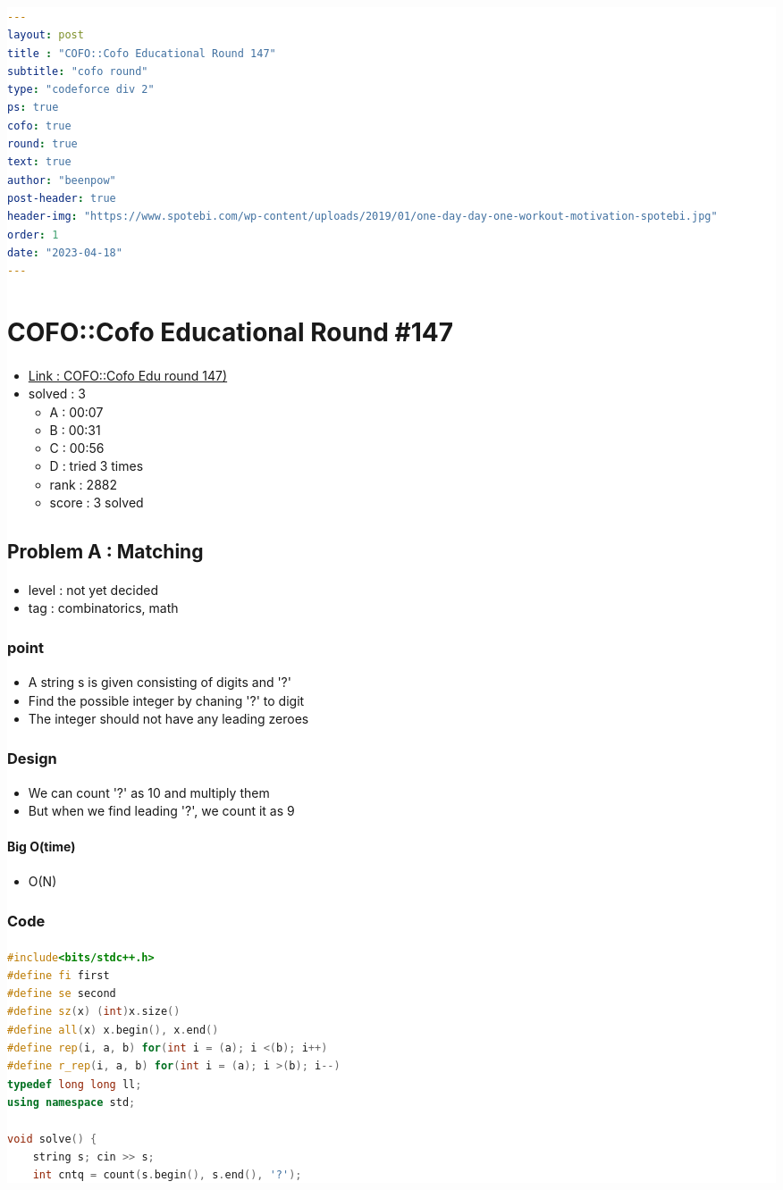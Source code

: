 ```yaml
---
layout: post
title : "COFO::Cofo Educational Round 147"
subtitle: "cofo round"
type: "codeforce div 2"
ps: true
cofo: true
round: true
text: true
author: "beenpow"
post-header: true
header-img: "https://www.spotebi.com/wp-content/uploads/2019/01/one-day-day-one-workout-motivation-spotebi.jpg"
order: 1
date: "2023-04-18"
---
```


# COFO::Cofo Educational Round #147
- [Link : COFO::Cofo Edu round 147)](https://codeforces.com/contest/1821)
- solved : 3
  - A : 00:07
  - B : 00:31
  - C : 00:56
  - D : tried 3 times
  - rank : 2882
  - score : 3 solved

## Problem A : Matching

- level : not yet decided
- tag : combinatorics, math

### point
- A string s is given consisting of digits and '?'
- Find the possible integer by chaning '?' to digit
- The integer should not have any leading zeroes

### Design
- We can count '?' as 10 and multiply them
- But when we find leading '?', we count it as 9

#### Big O(time)
- O(N)

### Code

```cpp
#include<bits/stdc++.h>
#define fi first
#define se second
#define sz(x) (int)x.size()
#define all(x) x.begin(), x.end()
#define rep(i, a, b) for(int i = (a); i <(b); i++)
#define r_rep(i, a, b) for(int i = (a); i >(b); i--)
typedef long long ll;
using namespace std;

void solve() {
    string s; cin >> s;
    int cntq = count(s.begin(), s.end(), '?');
```